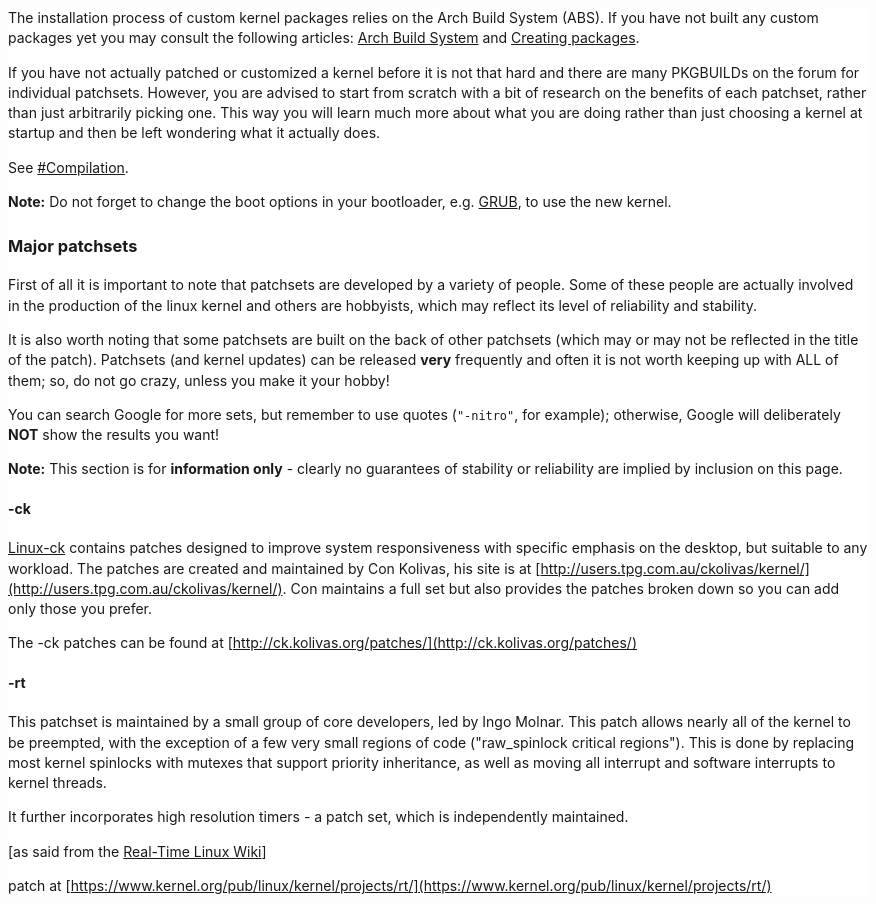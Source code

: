 The installation process of custom kernel packages relies on the Arch Build System (ABS). If you have not built any custom packages yet you may consult the following articles: [Arch Build System](/index.php/Arch_Build_System "Arch Build System") and [Creating packages](/index.php/Creating_packages "Creating packages").

If you have not actually patched or customized a kernel before it is not that hard and there are many PKGBUILDs on the forum for individual patchsets. However, you are advised to start from scratch with a bit of research on the benefits of each patchset, rather than just arbitrarily picking one. This way you will learn much more about what you are doing rather than just choosing a kernel at startup and then be left wondering what it actually does.

See [#Compilation](#Compilation).

**Note:** Do not forget to change the boot options in your bootloader, e.g. [GRUB](/index.php/GRUB "GRUB"), to use the new kernel.

### Major patchsets

First of all it is important to note that patchsets are developed by a variety of people. Some of these people are actually involved in the production of the linux kernel and others are hobbyists, which may reflect its level of reliability and stability.

It is also worth noting that some patchsets are built on the back of other patchsets (which may or may not be reflected in the title of the patch). Patchsets (and kernel updates) can be released **very** frequently and often it is not worth keeping up with ALL of them; so, do not go crazy, unless you make it your hobby!

You can search Google for more sets, but remember to use quotes (`"-nitro"`, for example); otherwise, Google will deliberately **NOT** show the results you want!

**Note:** This section is for **information only** - clearly no guarantees of stability or reliability are implied by inclusion on this page.

#### -ck

[Linux-ck](/index.php/Linux-ck "Linux-ck") contains patches designed to improve system responsiveness with specific emphasis on the desktop, but suitable to any workload. The patches are created and maintained by Con Kolivas, his site is at [http://users.tpg.com.au/ckolivas/kernel/](http://users.tpg.com.au/ckolivas/kernel/). Con maintains a full set but also provides the patches broken down so you can add only those you prefer.

The -ck patches can be found at [http://ck.kolivas.org/patches/](http://ck.kolivas.org/patches/)

#### -rt

This patchset is maintained by a small group of core developers, led by Ingo Molnar. This patch allows nearly all of the kernel to be preempted, with the exception of a few very small regions of code ("raw_spinlock critical regions"). This is done by replacing most kernel spinlocks with mutexes that support priority inheritance, as well as moving all interrupt and software interrupts to kernel threads.

It further incorporates high resolution timers - a patch set, which is independently maintained.

[as said from the [Real-Time Linux Wiki](https://rt.wiki.kernel.org/index.php/CONFIG_PREEMPT_RT_Patch)]

patch at [https://www.kernel.org/pub/linux/kernel/projects/rt/](https://www.kernel.org/pub/linux/kernel/projects/rt/)
